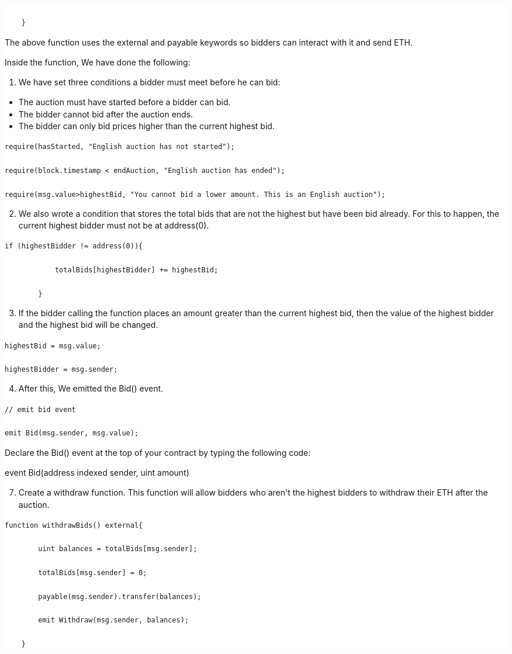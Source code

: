 ```solidity

    }
```

The above function uses the external and payable keywords so bidders can interact with it and send ETH.

Inside the function, We have done the following:

1. We have set three conditions a bidder must meet before he can bid:

- The auction must have started before a bidder can bid.
- The bidder cannot bid after the auction ends.
- The bidder can only bid prices higher than the current highest bid.

```solidity
require(hasStarted, "English auction has not started");

require(block.timestamp < endAuction, "English auction has ended");

require(msg.value>highestBid, "You cannot bid a lower amount. This is an English auction");
```

2. We also wrote a condition that stores the total bids that are not the highest but have been bid already. For this to happen, the current highest bidder must not be at address(0).

```solidity
if (highestBidder != address(0)){

            totalBids[highestBidder] += highestBid;

        }
```

3. If the bidder calling the function places an amount greater than the current highest bid, then the value of the highest bidder and the highest bid will be changed.

```solidity
highestBid = msg.value;

highestBidder = msg.sender;
```

4. After this, We emitted the Bid() event.

```solidity
// emit bid event

emit Bid(msg.sender, msg.value);
```

Declare the Bid() event at the top of your contract by typing the following code:

event Bid(address indexed sender, uint amount)

7. Create a withdraw function. This function will allow bidders who aren't the highest bidders to withdraw their ETH after the auction.

```solidity
function withdrawBids() external{

        uint balances = totalBids[msg.sender];

        totalBids[msg.sender] = 0;

        payable(msg.sender).transfer(balances);

        emit Withdraw(msg.sender, balances);

    }
```

